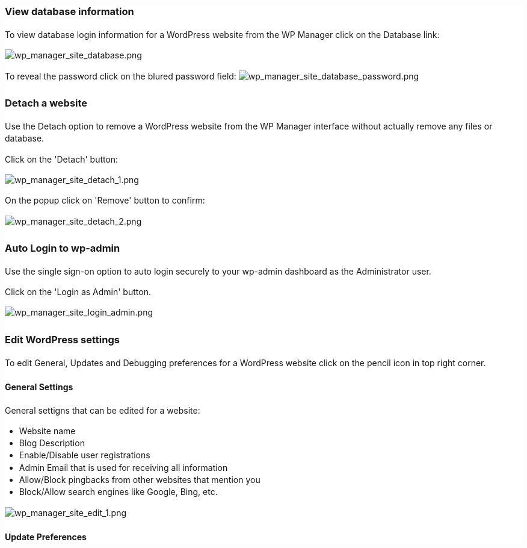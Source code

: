 
### View database information

To view database login information for a WordPress website from the WP Manager click on the Database link:

![wp_manager_site_database.png](/img/panel/v1/applications/wp_manager_site_database.png)

To reveal the password click on the blured password field:
![wp_manager_site_database_password.png](/img/panel/v1/applications/wp_manager_site_database_password.png)

### Detach a website

Use the Detach option to remove a WordPress website from the WP Manager interface without actually remove any files or database.

Click on the 'Detach' button:

![wp_manager_site_detach_1.png](/img/panel/v1/applications/wp_manager_site_detach_1.png)

On the popup click on 'Remove' button to confirm:

![wp_manager_site_detach_2.png](/img/panel/v1/applications/wp_manager_site_detach_2.png)



### Auto Login to wp-admin
Use the single sign-on option to auto login securely to your wp-admin dashboard as the Administrator user.

Click on the 'Login as Admin' button.

![wp_manager_site_login_admin.png](/img/panel/v1/applications/wp_manager_site_login_admin.png)


### Edit WordPress settings

To edit General, Updates and Debugging preferences for a WordPress website click on the pencil icon in top right corner.

#### General Settings

General settigns that can be edited for a website:

- Website name
- Blog Description
- Enable/Disable user registrations
- Admin Email that is used for receiving all information
- Allow/Block pingbacks from other websites that mention you
- Block/Allow search engines like Google, Bing, etc.

![wp_manager_site_edit_1.png](/img/panel/v1/applications/wp_manager_site_edit_1.png)

#### Update Preferences
